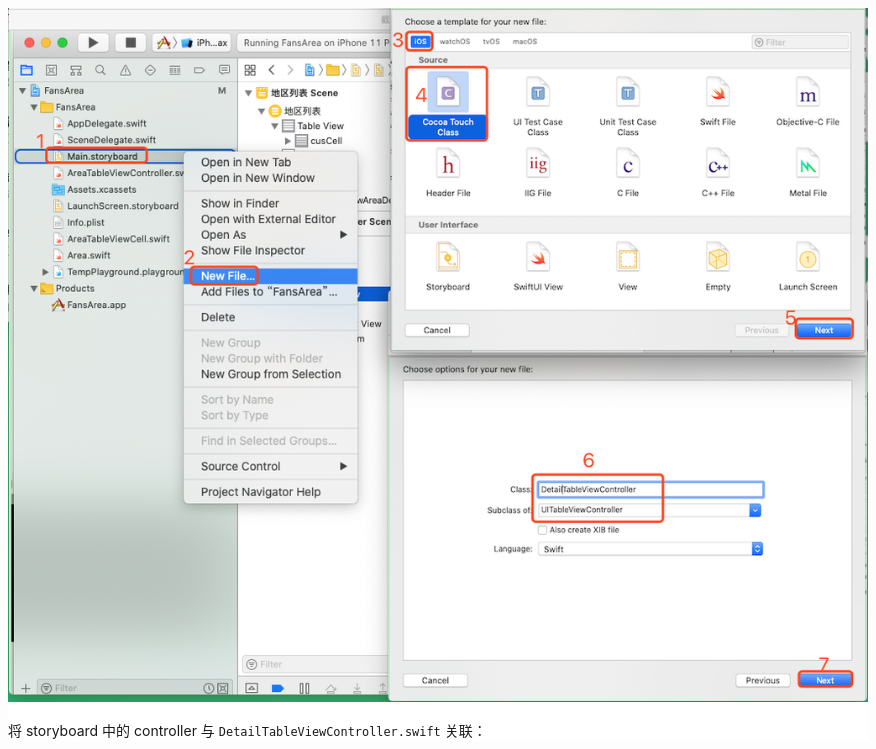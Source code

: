 ![](pics/148-新建DetailTableViewController的swift文件.png)

将 storyboard 中的 controller 与 `DetailTableViewController.swift` 关联：
